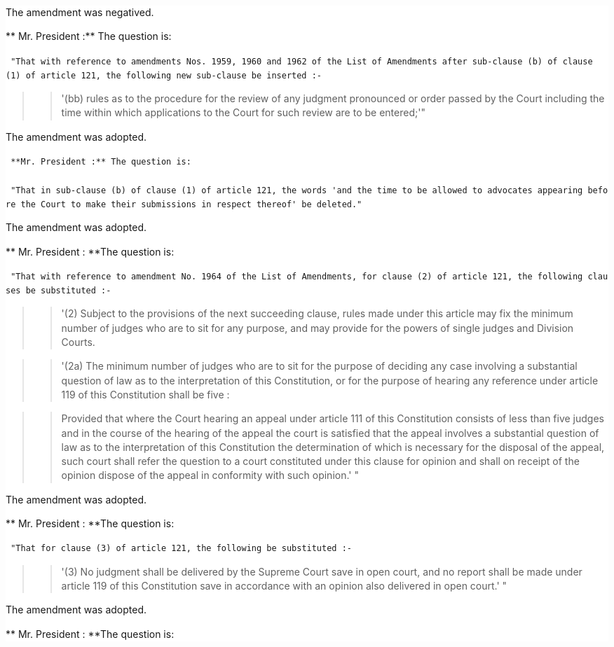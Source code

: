 The amendment was negatived.

**     Mr. President :** The question is:

     "That with reference to amendments Nos. 1959, 1960 and 1962 of the List of Amendments after sub-clause (b) of clause (1) of article 121, the following new sub-clause be inserted :-

> > '(bb) rules as to the procedure for the review of any judgment pronounced
or order passed by the Court including the time within which applications to
the Court for such review are to be entered;'"

The amendment was adopted.

     **Mr. President :** The question is:

     "That in sub-clause (b) of clause (1) of article 121, the words 'and the time to be allowed to advocates appearing before the Court to make their submissions in respect thereof' be deleted."

The amendment was adopted.

   **  Mr. President : **The question is:

     "That with reference to amendment No. 1964 of the List of Amendments, for clause (2) of article 121, the following clauses be substituted :-

> > '(2) Subject to the provisions of the next succeeding clause, rules made
under this article may fix the minimum number of judges who are to sit for any
purpose, and may provide for the powers of single judges and Division Courts.

>>

>> '(2a) The minimum number of judges who are to sit for the purpose of
deciding any case involving a substantial question of law as to the
interpretation of this Constitution, or for the purpose of hearing any
reference under article 119 of this Constitution shall be five :

>>

>> Provided that where the Court hearing an appeal under article 111 of this
Constitution consists of less than five judges and in the course of the
hearing of the appeal the court is satisfied that the appeal involves a
substantial question of law as to the interpretation of this Constitution the
determination of which is necessary for the disposal of the appeal, such court
shall refer the question to a court constituted under this clause for opinion
and shall on receipt of the opinion dispose of the appeal in conformity with
such opinion.' "

The amendment was adopted.

   **  Mr. President : **The question is:

     "That for clause (3) of article 121, the following be substituted :-

> > '(3) No judgment shall be delivered by the Supreme Court save in open
court, and no report shall be made under article 119 of this Constitution save
in accordance with an opinion also delivered in open court.' "

The amendment was adopted.

  **   Mr. President : **The question is:
